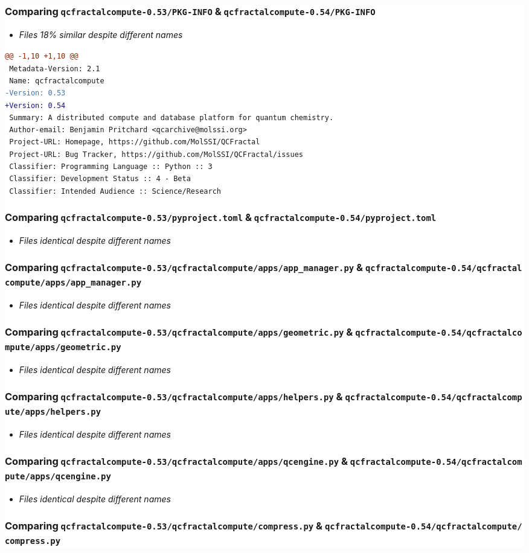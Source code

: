 ### Comparing `qcfractalcompute-0.53/PKG-INFO` & `qcfractalcompute-0.54/PKG-INFO`

 * *Files 18% similar despite different names*

```diff
@@ -1,10 +1,10 @@
 Metadata-Version: 2.1
 Name: qcfractalcompute
-Version: 0.53
+Version: 0.54
 Summary: A distributed compute and database platform for quantum chemistry.
 Author-email: Benjamin Pritchard <qcarchive@molssi.org>
 Project-URL: Homepage, https://github.com/MolSSI/QCFractal
 Project-URL: Bug Tracker, https://github.com/MolSSI/QCFractal/issues
 Classifier: Programming Language :: Python :: 3
 Classifier: Development Status :: 4 - Beta
 Classifier: Intended Audience :: Science/Research
```

### Comparing `qcfractalcompute-0.53/pyproject.toml` & `qcfractalcompute-0.54/pyproject.toml`

 * *Files identical despite different names*

### Comparing `qcfractalcompute-0.53/qcfractalcompute/apps/app_manager.py` & `qcfractalcompute-0.54/qcfractalcompute/apps/app_manager.py`

 * *Files identical despite different names*

### Comparing `qcfractalcompute-0.53/qcfractalcompute/apps/geometric.py` & `qcfractalcompute-0.54/qcfractalcompute/apps/geometric.py`

 * *Files identical despite different names*

### Comparing `qcfractalcompute-0.53/qcfractalcompute/apps/helpers.py` & `qcfractalcompute-0.54/qcfractalcompute/apps/helpers.py`

 * *Files identical despite different names*

### Comparing `qcfractalcompute-0.53/qcfractalcompute/apps/qcengine.py` & `qcfractalcompute-0.54/qcfractalcompute/apps/qcengine.py`

 * *Files identical despite different names*

### Comparing `qcfractalcompute-0.53/qcfractalcompute/compress.py` & `qcfractalcompute-0.54/qcfractalcompute/compress.py`
